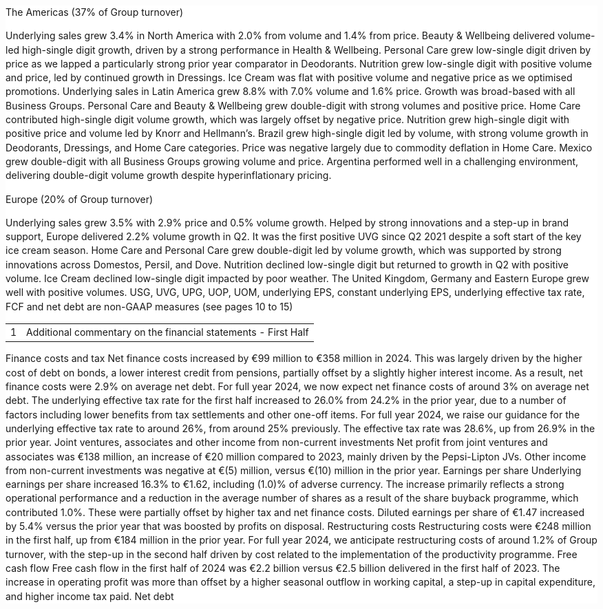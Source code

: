 The Americas (37% of Group turnover)

Underlying sales grew 3.4% in North America with 2.0% from volume and 1.4% from price. Beauty & Wellbeing delivered volume-led high-single digit growth, driven by a strong performance in Health & Wellbeing. Personal Care grew low-single digit driven by price as we lapped a particularly strong prior year comparator in Deodorants. Nutrition grew low-single digit with positive volume and price, led by continued growth in Dressings. Ice Cream was flat with positive volume and negative price as we optimised promotions.
Underlying sales in Latin America grew 8.8% with 7.0% volume and 1.6% price. Growth was broad-based with all Business Groups. Personal Care and Beauty & Wellbeing grew double-digit with strong volumes and positive price. Home Care contributed high-single digit volume growth, which was largely offset by negative price. Nutrition grew high-single digit with positive price and volume led by Knorr and Hellmann’s. Brazil grew high-single digit led by volume, with strong volume growth in Deodorants, Dressings, and Home Care categories. Price was negative largely due to commodity deflation in Home Care. Mexico grew double-digit with all Business Groups growing volume and price. Argentina performed well in a challenging environment, delivering double-digit volume growth despite hyperinflationary pricing.

Europe (20% of Group turnover)

Underlying sales grew 3.5% with 2.9% price and 0.5% volume growth. Helped by strong innovations and a step-up in brand support, Europe delivered 2.2% volume growth in Q2. It was the first positive UVG since Q2 2021 despite a soft start of the key ice cream season. Home Care and Personal Care grew double-digit led by volume growth, which was supported by strong innovations across Domestos, Persil, and Dove. Nutrition declined low-single digit but returned to growth in Q2 with positive volume. Ice Cream declined low-single digit impacted by poor weather. The United Kingdom, Germany and Eastern Europe grew well with positive volumes.
USG, UVG, UPG, UOP, UOM, underlying EPS, constant underlying EPS, underlying effective tax rate, FCF and net debt are non-GAAP measures (see pages 10 to 15)



|    |                                                                |
|---:|:---------------------------------------------------------------|
|  1 | Additional commentary on the financial statements - First Half |

Finance costs and tax
Net finance costs increased by €99 million to €358 million in 2024. This was largely driven by the higher cost of debt on bonds, a lower interest credit from pensions, partially offset by a slightly higher interest income. As a result, net finance costs were 2.9% on average net debt. For full year 2024, we now expect net finance costs of around 3% on average net debt. 
The underlying effective tax rate for the first half increased to 26.0% from 24.2% in the prior year, due to a number of factors including lower benefits from tax settlements and other one-off items. For full year 2024, we raise our guidance for the underlying effective tax rate to around 26%, from around 25% previously. The effective tax rate was 28.6%, up from 26.9% in the prior year.
Joint ventures, associates and other income from non-current investments
Net profit from joint ventures and associates was €138 million, an increase of €20 million compared to 2023, mainly driven by the Pepsi-Lipton JVs. Other income from non-current investments was negative at €(5) million, versus €(10) million in the prior year.
Earnings per share
Underlying earnings per share increased 16.3% to €1.62, including (1.0)% of adverse currency. The increase primarily reflects a strong operational performance and a reduction in the average number of shares as a result of the share buyback programme, which contributed 1.0%. These were partially offset by higher tax and net finance costs. Diluted earnings per share of €1.47 increased by 5.4% versus the prior year that was boosted by profits on disposal.
Restructuring costs
Restructuring costs were €248 million in the first half, up from €184 million in the prior year. For full year 2024, we anticipate restructuring costs of around 1.2% of Group turnover, with the step-up in the second half driven by cost related to the implementation of the productivity programme.
Free cash flow 
Free cash flow in the first half of 2024 was €2.2 billion versus €2.5 billion delivered in the first half of 2023. The increase in operating profit was more than offset by a higher seasonal outflow in working capital, a step-up in capital expenditure, and higher income tax paid. 
Net debt